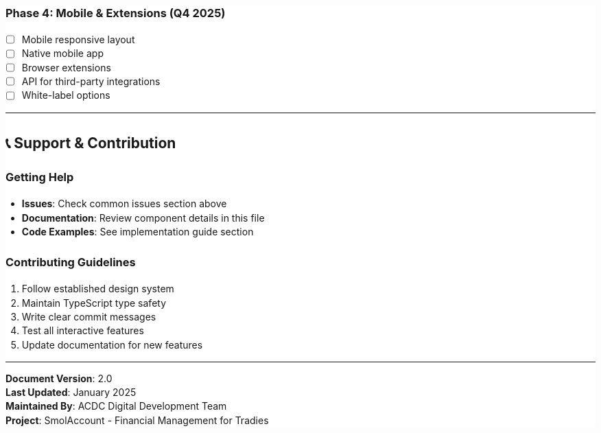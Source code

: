 ### Phase 4: Mobile & Extensions (Q4 2025)
- [ ] Mobile responsive layout
- [ ] Native mobile app
- [ ] Browser extensions
- [ ] API for third-party integrations
- [ ] White-label options

---

## 📞 Support & Contribution

### Getting Help

- **Issues**: Check common issues section above
- **Documentation**: Review component details in this file
- **Code Examples**: See implementation guide section

### Contributing Guidelines

1. Follow established design system
2. Maintain TypeScript type safety
3. Write clear commit messages
4. Test all interactive features
5. Update documentation for new features

---

**Document Version**: 2.0  
**Last Updated**: January 2025  
**Maintained By**: ACDC Digital Development Team  
**Project**: SmolAccount - Financial Management for Tradies 